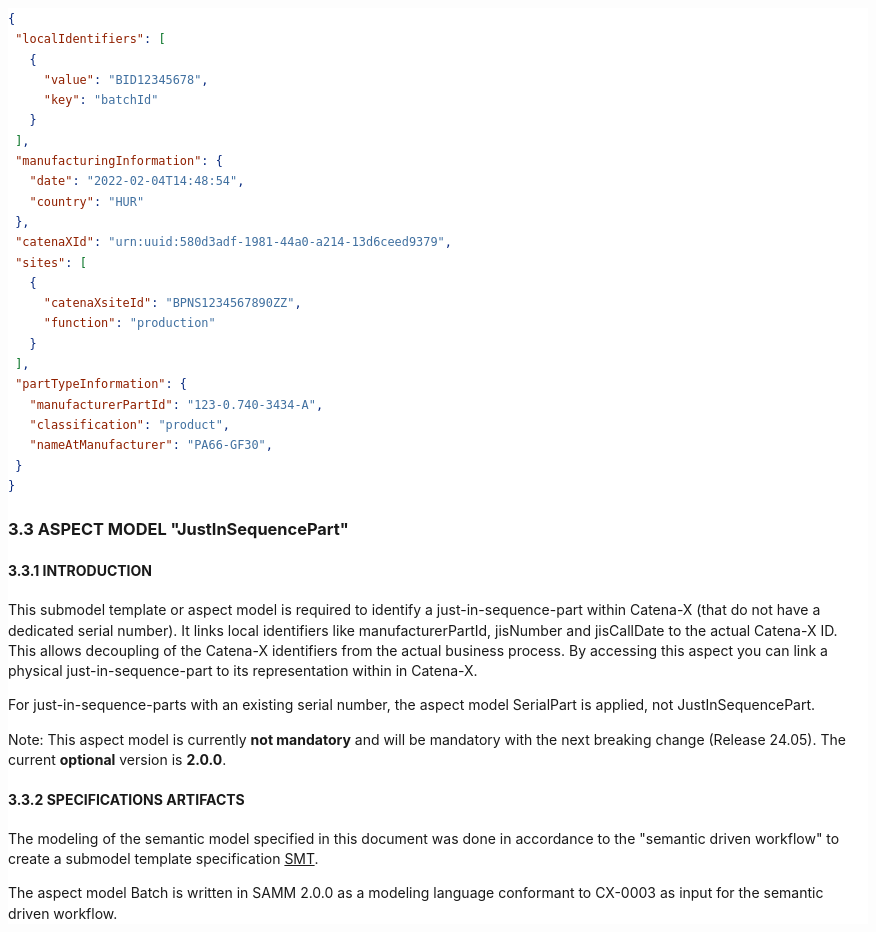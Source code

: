 ```json
{
  "localIdentifiers": [
    {
      "value": "BID12345678",
      "key": "batchId"
    }
  ],
  "manufacturingInformation": {
    "date": "2022-02-04T14:48:54",
    "country": "HUR"
  },
  "catenaXId": "urn:uuid:580d3adf-1981-44a0-a214-13d6ceed9379",
  "sites": [
    {
      "catenaXsiteId": "BPNS1234567890ZZ",
      "function": "production"
    }
  ],
  "partTypeInformation": {
    "manufacturerPartId": "123-0.740-3434-A",
    "classification": "product",
    "nameAtManufacturer": "PA66-GF30",
  }
}
```

### 3.3 ASPECT MODEL "JustInSequencePart"

#### 3.3.1 INTRODUCTION

This submodel template or aspect model is required to identify a just-in-sequence-part within Catena-X (that do not have a dedicated serial number).
It links local identifiers like manufacturerPartId, jisNumber and jisCallDate to
the actual Catena-X ID.
This allows decoupling of the Catena-X identifiers from the actual
business process.
By accessing this aspect you can link a physical just-in-sequence-part to its
representation within in Catena-X.

For just-in-sequence-parts with an existing serial number, the aspect model SerialPart is applied, not JustInSequencePart.

Note: This aspect model is currently **not mandatory** and will be mandatory with the next breaking change (Release 24.05). The current **optional** version is **2.0.0**.

#### 3.3.2 SPECIFICATIONS ARTIFACTS

The modeling of the semantic model specified in this document was done in accordance to the "semantic driven workflow" to create a submodel template specification [SMT](#62-non-normative-references).

The aspect model Batch is written in SAMM 2.0.0 as a modeling language conformant to CX-0003
as input for the semantic driven workflow.
